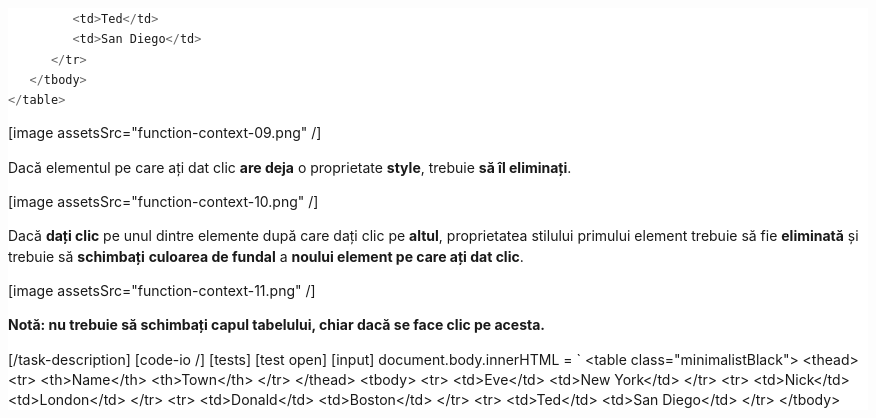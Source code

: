 ```js
         <td>Ted</td>
         <td>San Diego</td>
      </tr>
   </tbody>
</table>

```

[image assetsSrc="function-context-09.png" /]

Dacă elementul pe care ați dat clic **are deja** o proprietate **style**, trebuie **să îl eliminați**.

[image assetsSrc="function-context-10.png" /]

Dacă **dați clic** pe unul dintre elemente după care dați clic pe **altul**, proprietatea stilului primului element trebuie să fie **eliminată** și trebuie să **schimbați** **culoarea de fundal** a **noului element pe care ați dat clic**.

[image assetsSrc="function-context-11.png" /]

**Notă: nu trebuie să schimbați capul tabelului, chiar dacă se face clic pe acesta.**

[/task-description]
[code-io /]
[tests]
[test open]
[input]
document.body.innerHTML = `
\<table class="minimalistBlack"\>
        \<thead\>
            \<tr\>
                \<th\>Name\</th\>
                \<th\>Town\</th\>
            \</tr\>
        \</thead\>
        \<tbody\>
            \<tr\>
                \<td\>Eve\</td\>
                \<td\>New York\</td\>
            \</tr\>
            \<tr\>
                \<td\>Nick\</td\>
                \<td\>London\</td\>
            \</tr\>
            \<tr\>
                \<td\>Donald\</td\>
                \<td\>Boston\</td\>
            \</tr\>
            \<tr\>
                \<td\>Ted\</td\>
                \<td\>San Diego\</td\>
            \</tr\>
        \</tbody\>
    